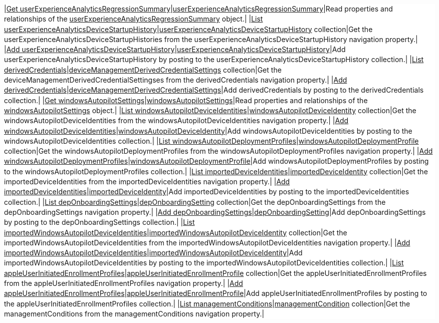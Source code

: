|[Get userExperienceAnalyticsRegressionSummary](../api/intune-devices-userexperienceanalyticsregressionsummary-get.md)|[userExperienceAnalyticsRegressionSummary](../resources/intune-devices-userexperienceanalyticsregressionsummary.md)|Read properties and relationships of the [userExperienceAnalyticsRegressionSummary](../resources/intune-devices-userexperienceanalyticsregressionsummary.md) object.|
|[List userExperienceAnalyticsDeviceStartupHistory](../api/intune-devices-devicemanagement-list-userexperienceanalyticsdevicestartuphistory.md)|[userExperienceAnalyticsDeviceStartupHistory](../resources/intune-devices-userexperienceanalyticsdevicestartuphistory.md) collection|Get the userExperienceAnalyticsDeviceStartupHistories from the userExperienceAnalyticsDeviceStartupHistory navigation property.|
|[Add userExperienceAnalyticsDeviceStartupHistory](../api/intune-devices-devicemanagement-post-userexperienceanalyticsdevicestartuphistory.md)|[userExperienceAnalyticsDeviceStartupHistory](../resources/intune-devices-userexperienceanalyticsdevicestartuphistory.md)|Add userExperienceAnalyticsDeviceStartupHistory by posting to the userExperienceAnalyticsDeviceStartupHistory collection.|
|[List derivedCredentials](../api/intune-devices-devicemanagement-list-derivedcredentials.md)|[deviceManagementDerivedCredentialSettings](../resources/devicemanagementderivedcredentialsettings.md) collection|Get the deviceManagementDerivedCredentialSettingses from the derivedCredentials navigation property.|
|[Add derivedCredentials](../api/intune-devices-devicemanagement-post-derivedcredentials.md)|[deviceManagementDerivedCredentialSettings](../resources/devicemanagementderivedcredentialsettings.md)|Add derivedCredentials by posting to the derivedCredentials collection.|
|[Get windowsAutopilotSettings](../api/windowsautopilotsettings-get.md)|[windowsAutopilotSettings](../resources/windowsautopilotsettings.md)|Read properties and relationships of the [windowsAutopilotSettings](../resources/windowsautopilotsettings.md) object.|
|[List windowsAutopilotDeviceIdentities](../api/intune-devices-devicemanagement-list-windowsautopilotdeviceidentities.md)|[windowsAutopilotDeviceIdentity](../resources/windowsautopilotdeviceidentity.md) collection|Get the windowsAutopilotDeviceIdentities from the windowsAutopilotDeviceIdentities navigation property.|
|[Add windowsAutopilotDeviceIdentities](../api/intune-devices-devicemanagement-post-windowsautopilotdeviceidentities.md)|[windowsAutopilotDeviceIdentity](../resources/windowsautopilotdeviceidentity.md)|Add windowsAutopilotDeviceIdentities by posting to the windowsAutopilotDeviceIdentities collection.|
|[List windowsAutopilotDeploymentProfiles](../api/intune-devices-devicemanagement-list-windowsautopilotdeploymentprofiles.md)|[windowsAutopilotDeploymentProfile](../resources/windowsautopilotdeploymentprofile.md) collection|Get the windowsAutopilotDeploymentProfiles from the windowsAutopilotDeploymentProfiles navigation property.|
|[Add windowsAutopilotDeploymentProfiles](../api/intune-devices-devicemanagement-post-windowsautopilotdeploymentprofiles.md)|[windowsAutopilotDeploymentProfile](../resources/windowsautopilotdeploymentprofile.md)|Add windowsAutopilotDeploymentProfiles by posting to the windowsAutopilotDeploymentProfiles collection.|
|[List importedDeviceIdentities](../api/intune-devices-devicemanagement-list-importeddeviceidentities.md)|[importedDeviceIdentity](../resources/importeddeviceidentity.md) collection|Get the importedDeviceIdentities from the importedDeviceIdentities navigation property.|
|[Add importedDeviceIdentities](../api/intune-devices-devicemanagement-post-importeddeviceidentities.md)|[importedDeviceIdentity](../resources/importeddeviceidentity.md)|Add importedDeviceIdentities by posting to the importedDeviceIdentities collection.|
|[List depOnboardingSettings](../api/intune-devices-devicemanagement-list-deponboardingsettings.md)|[depOnboardingSetting](../resources/deponboardingsetting.md) collection|Get the depOnboardingSettings from the depOnboardingSettings navigation property.|
|[Add depOnboardingSettings](../api/intune-devices-devicemanagement-post-deponboardingsettings.md)|[depOnboardingSetting](../resources/deponboardingsetting.md)|Add depOnboardingSettings by posting to the depOnboardingSettings collection.|
|[List importedWindowsAutopilotDeviceIdentities](../api/intune-devices-devicemanagement-list-importedwindowsautopilotdeviceidentities.md)|[importedWindowsAutopilotDeviceIdentity](../resources/importedwindowsautopilotdeviceidentity.md) collection|Get the importedWindowsAutopilotDeviceIdentities from the importedWindowsAutopilotDeviceIdentities navigation property.|
|[Add importedWindowsAutopilotDeviceIdentities](../api/intune-devices-devicemanagement-post-importedwindowsautopilotdeviceidentities.md)|[importedWindowsAutopilotDeviceIdentity](../resources/importedwindowsautopilotdeviceidentity.md)|Add importedWindowsAutopilotDeviceIdentities by posting to the importedWindowsAutopilotDeviceIdentities collection.|
|[List appleUserInitiatedEnrollmentProfiles](../api/intune-devices-devicemanagement-list-appleuserinitiatedenrollmentprofiles.md)|[appleUserInitiatedEnrollmentProfile](../resources/appleuserinitiatedenrollmentprofile.md) collection|Get the appleUserInitiatedEnrollmentProfiles from the appleUserInitiatedEnrollmentProfiles navigation property.|
|[Add appleUserInitiatedEnrollmentProfiles](../api/intune-devices-devicemanagement-post-appleuserinitiatedenrollmentprofiles.md)|[appleUserInitiatedEnrollmentProfile](../resources/appleuserinitiatedenrollmentprofile.md)|Add appleUserInitiatedEnrollmentProfiles by posting to the appleUserInitiatedEnrollmentProfiles collection.|
|[List managementConditions](../api/intune-devices-devicemanagement-list-managementconditions.md)|[managementCondition](../resources/managementcondition.md) collection|Get the managementConditions from the managementConditions navigation property.|